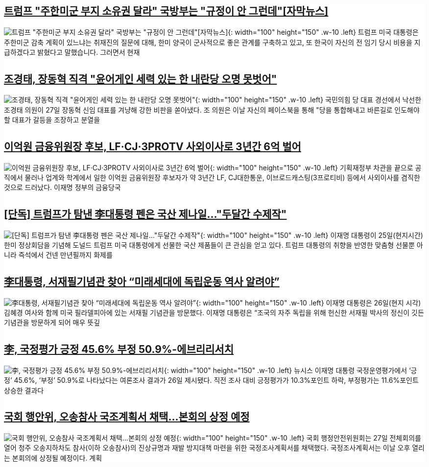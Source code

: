 ## [트럼프 "주한미군 부지 소유권 달라" 국방부는 "규정이 안 그런데"[자막뉴스]](https://n.news.naver.com/mnews/article/055/0001287130)

![트럼프 "주한미군 부지 소유권 달라" 국방부는 "규정이 안 그런데"[자막뉴스]](https://mimgnews.pstatic.net/image/origin/055/2025/08/26/1287130.jpg?type=nf220_150){: width="100" height="150" .w-10 .left}
트럼프 미국 대통령은 주한미군 감축 계획이 있느냐는 취재진의 질문에 대해, 한미 양국이 군사적으로 좋은 관계를 구축하고 있고, 또 한국이 자신의 전 임기 당시 비용을 지급하겠다고 밝혔다고 말했습니다. 그러면서 현재

## [조경태, 장동혁 직격 "윤어게인 세력 있는 한 내란당 오명 못벗어"](https://n.news.naver.com/mnews/article/654/0000138725)

![조경태, 장동혁 직격 "윤어게인 세력 있는 한 내란당 오명 못벗어"](https://mimgnews.pstatic.net/image/origin/654/2025/08/27/138725.jpg?type=nf220_150){: width="100" height="150" .w-10 .left}
국민의힘 당 대표 경선에서 낙선한 조경태 의원이 27일 장동혁 신임 대표를 겨냥해 강한 비판을 쏟아냈다. 조 의원은 이날 자신의 페이스북을 통해 "당을 통합해내고 바른길로 인도해야 할 대표가 갈등을 조장하고 분열을

## [이억원 금융위원장 후보, LF·CJ·3PROTV 사외이사로 3년간 6억 벌어](https://n.news.naver.com/mnews/article/014/0005397432)

![이억원 금융위원장 후보, LF·CJ·3PROTV 사외이사로 3년간 6억 벌어](https://mimgnews.pstatic.net/image/origin/014/2025/08/27/5397432.jpg?type=nf220_150){: width="100" height="150" .w-10 .left}
기획재정부 차관을 끝으로 공직에서 물러나 업계와 학계에서 일한 이억원 금융위원장 후보자가 약 3년간 LF, CJ대한통운, 이브로드캐스팅(3프로티비) 등에서 사외이사를 겸직한 것으로 드러났다. 이재명 정부의 금융당국

## [[단독] 트럼프가 탐낸 李대통령 펜은 국산 제나일…"두달간 수제작"](https://n.news.naver.com/mnews/article/025/0003464423)

![[단독] 트럼프가 탐낸 李대통령 펜은 국산 제나일…"두달간 수제작"](https://mimgnews.pstatic.net/image/origin/025/2025/08/26/3464423.jpg?type=nf220_150){: width="100" height="150" .w-10 .left}
이재명 대통령이 25일(현지시간) 한미 정상회담을 기념해 도널드 트럼프 미국 대통령에게 선물한 국산 제품들이 큰 관심을 얻고 있다. 트럼프 대통령의 취향을 반영한 맞춤형 선물뿐 아니라 즉석에서 건넨 만년필까지 화제를

## [李대통령, 서재필기념관 찾아 “미래세대에 독립운동 역사 알려야”](https://n.news.naver.com/mnews/article/023/0003925512)

![李대통령, 서재필기념관 찾아 “미래세대에 독립운동 역사 알려야”](https://mimgnews.pstatic.net/image/origin/023/2025/08/27/3925512.jpg?type=nf220_150){: width="100" height="150" .w-10 .left}
이재명 대통령은 26일(현지 시각) 김혜경 여사와 함께 미국 필라델피아에 있는 서재필 기념관을 방문했다. 이재명 대통령은 “조국의 자주 독립을 위해 헌신한 서재필 박사의 정신이 깃든 기념관을 방문하게 되어 매우 뜻깊

## [李, 국정평가 긍정 45.6% 부정 50.9%-에브리리서치](https://n.news.naver.com/mnews/article/021/0002732048)

![李, 국정평가 긍정 45.6% 부정 50.9%-에브리리서치](https://mimgnews.pstatic.net/image/origin/021/2025/08/26/2732048.jpg?type=nf220_150){: width="100" height="150" .w-10 .left}
뉴시스 이재명 대통령 국정운영평가에서 ‘긍정’ 45.6%, ‘부정’ 50.9%로 나타났다는 여론조사 결과가 26일 제시됐다. 직전 조사 대비 긍정평가가 10.3%포인트 하락, 부정평가는 11.6%포인트 상승한 결과다

## [국회 행안위, 오송참사 국조계획서 채택…본회의 상정 예정](https://n.news.naver.com/mnews/article/014/0005397431)

![국회 행안위, 오송참사 국조계획서 채택…본회의 상정 예정](https://mimgnews.pstatic.net/image/origin/014/2025/08/27/5397431.jpg?type=nf220_150){: width="100" height="150" .w-10 .left}
국회 행정안전위원회는 27일 전체회의를 열어 청주 오송지하차도 참사(이하 오송참사)의 진상규명과 재발 방지대책 마련을 위한 국정조사계획서를 채택했다. 국정조사계획서는 이날 오후 열리는 본회의에 상정될 예정이다. 계획

